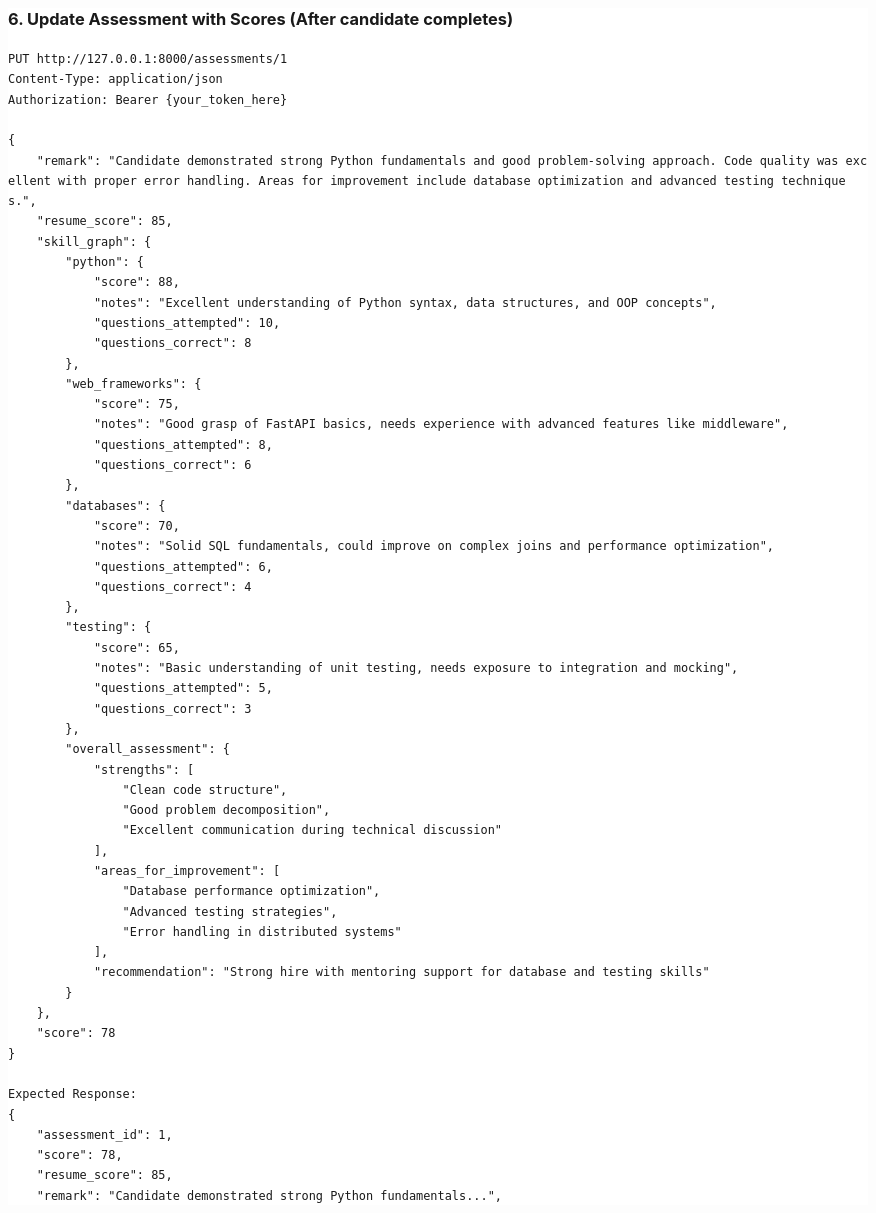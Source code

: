 ### 6. Update Assessment with Scores (After candidate completes)
```
PUT http://127.0.0.1:8000/assessments/1
Content-Type: application/json
Authorization: Bearer {your_token_here}

{
    "remark": "Candidate demonstrated strong Python fundamentals and good problem-solving approach. Code quality was excellent with proper error handling. Areas for improvement include database optimization and advanced testing techniques.",
    "resume_score": 85,
    "skill_graph": {
        "python": {
            "score": 88,
            "notes": "Excellent understanding of Python syntax, data structures, and OOP concepts",
            "questions_attempted": 10,
            "questions_correct": 8
        },
        "web_frameworks": {
            "score": 75,
            "notes": "Good grasp of FastAPI basics, needs experience with advanced features like middleware",
            "questions_attempted": 8,
            "questions_correct": 6
        },
        "databases": {
            "score": 70,
            "notes": "Solid SQL fundamentals, could improve on complex joins and performance optimization",
            "questions_attempted": 6,
            "questions_correct": 4
        },
        "testing": {
            "score": 65,
            "notes": "Basic understanding of unit testing, needs exposure to integration and mocking",
            "questions_attempted": 5,
            "questions_correct": 3
        },
        "overall_assessment": {
            "strengths": [
                "Clean code structure",
                "Good problem decomposition",
                "Excellent communication during technical discussion"
            ],
            "areas_for_improvement": [
                "Database performance optimization",
                "Advanced testing strategies",
                "Error handling in distributed systems"
            ],
            "recommendation": "Strong hire with mentoring support for database and testing skills"
        }
    },
    "score": 78
}

Expected Response:
{
    "assessment_id": 1,
    "score": 78,
    "resume_score": 85,
    "remark": "Candidate demonstrated strong Python fundamentals...",
```